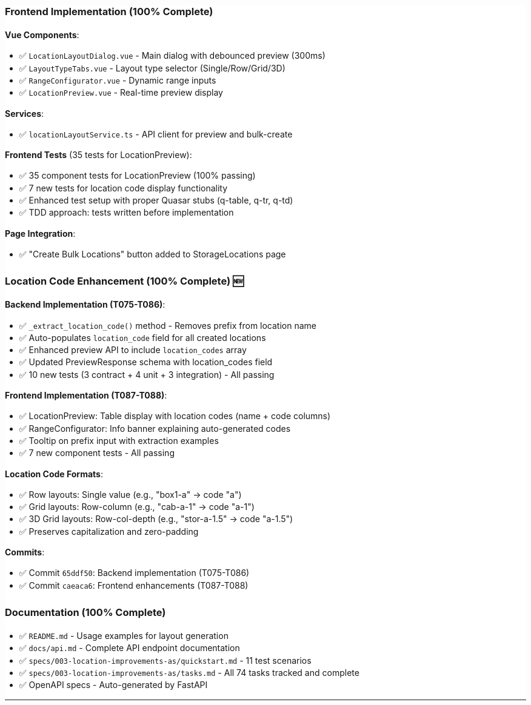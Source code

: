 ### Frontend Implementation (100% Complete)

**Vue Components**:
- ✅ `LocationLayoutDialog.vue` - Main dialog with debounced preview (300ms)
- ✅ `LayoutTypeTabs.vue` - Layout type selector (Single/Row/Grid/3D)
- ✅ `RangeConfigurator.vue` - Dynamic range inputs
- ✅ `LocationPreview.vue` - Real-time preview display

**Services**:
- ✅ `locationLayoutService.ts` - API client for preview and bulk-create

**Frontend Tests** (35 tests for LocationPreview):
- ✅ 35 component tests for LocationPreview (100% passing)
- ✅ 7 new tests for location code display functionality
- ✅ Enhanced test setup with proper Quasar stubs (q-table, q-tr, q-td)
- ✅ TDD approach: tests written before implementation

**Page Integration**:
- ✅ "Create Bulk Locations" button added to StorageLocations page

### Location Code Enhancement (100% Complete) 🆕

**Backend Implementation (T075-T086)**:
- ✅ `_extract_location_code()` method - Removes prefix from location name
- ✅ Auto-populates `location_code` field for all created locations
- ✅ Enhanced preview API to include `location_codes` array
- ✅ Updated PreviewResponse schema with location_codes field
- ✅ 10 new tests (3 contract + 4 unit + 3 integration) - All passing

**Frontend Implementation (T087-T088)**:
- ✅ LocationPreview: Table display with location codes (name + code columns)
- ✅ RangeConfigurator: Info banner explaining auto-generated codes
- ✅ Tooltip on prefix input with extraction examples
- ✅ 7 new component tests - All passing

**Location Code Formats**:
- ✅ Row layouts: Single value (e.g., "box1-a" → code "a")
- ✅ Grid layouts: Row-column (e.g., "cab-a-1" → code "a-1")
- ✅ 3D Grid layouts: Row-col-depth (e.g., "stor-a-1.5" → code "a-1.5")
- ✅ Preserves capitalization and zero-padding

**Commits**:
- ✅ Commit `65ddf50`: Backend implementation (T075-T086)
- ✅ Commit `caeaca6`: Frontend enhancements (T087-T088)

### Documentation (100% Complete)

- ✅ `README.md` - Usage examples for layout generation
- ✅ `docs/api.md` - Complete API endpoint documentation
- ✅ `specs/003-location-improvements-as/quickstart.md` - 11 test scenarios
- ✅ `specs/003-location-improvements-as/tasks.md` - All 74 tasks tracked and complete
- ✅ OpenAPI specs - Auto-generated by FastAPI

---
